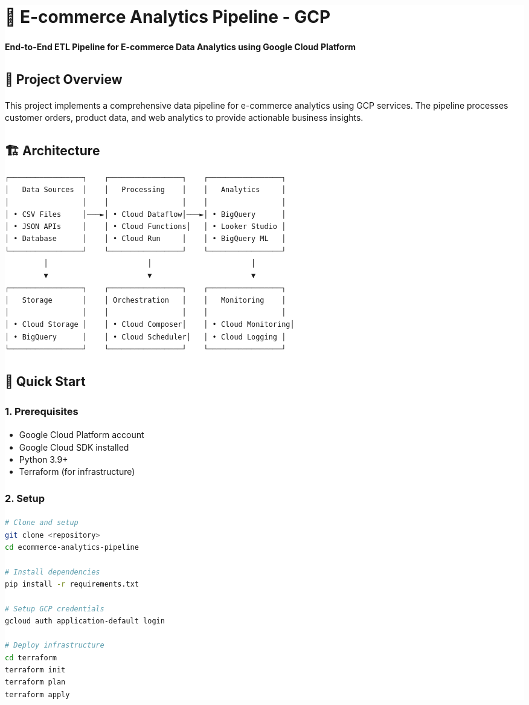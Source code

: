 # 🛒 E-commerce Analytics Pipeline - GCP

**End-to-End ETL Pipeline for E-commerce Data Analytics using Google Cloud Platform**

## 🎯 Project Overview

This project implements a comprehensive data pipeline for e-commerce analytics using GCP services. The pipeline processes customer orders, product data, and web analytics to provide actionable business insights.

## 🏗️ Architecture

```
┌─────────────────┐    ┌─────────────────┐    ┌─────────────────┐
│   Data Sources  │    │   Processing    │    │   Analytics     │
│                 │    │                 │    │                 │
│ • CSV Files     │───►│ • Cloud Dataflow│───►│ • BigQuery      │
│ • JSON APIs     │    │ • Cloud Functions│   │ • Looker Studio │
│ • Database      │    │ • Cloud Run     │    │ • BigQuery ML   │
└─────────────────┘    └─────────────────┘    └─────────────────┘
         │                       │                       │
         ▼                       ▼                       ▼
┌─────────────────┐    ┌─────────────────┐    ┌─────────────────┐
│   Storage       │    │ Orchestration   │    │   Monitoring    │
│                 │    │                 │    │                 │
│ • Cloud Storage │    │ • Cloud Composer│    │ • Cloud Monitoring│
│ • BigQuery      │    │ • Cloud Scheduler│   │ • Cloud Logging │
└─────────────────┘    └─────────────────┘    └─────────────────┘
```

## 🚀 Quick Start

### 1. Prerequisites
- Google Cloud Platform account
- Google Cloud SDK installed
- Python 3.9+
- Terraform (for infrastructure)

### 2. Setup
```bash
# Clone and setup
git clone <repository>
cd ecommerce-analytics-pipeline

# Install dependencies
pip install -r requirements.txt

# Setup GCP credentials
gcloud auth application-default login

# Deploy infrastructure
cd terraform
terraform init
terraform plan
terraform apply
```
